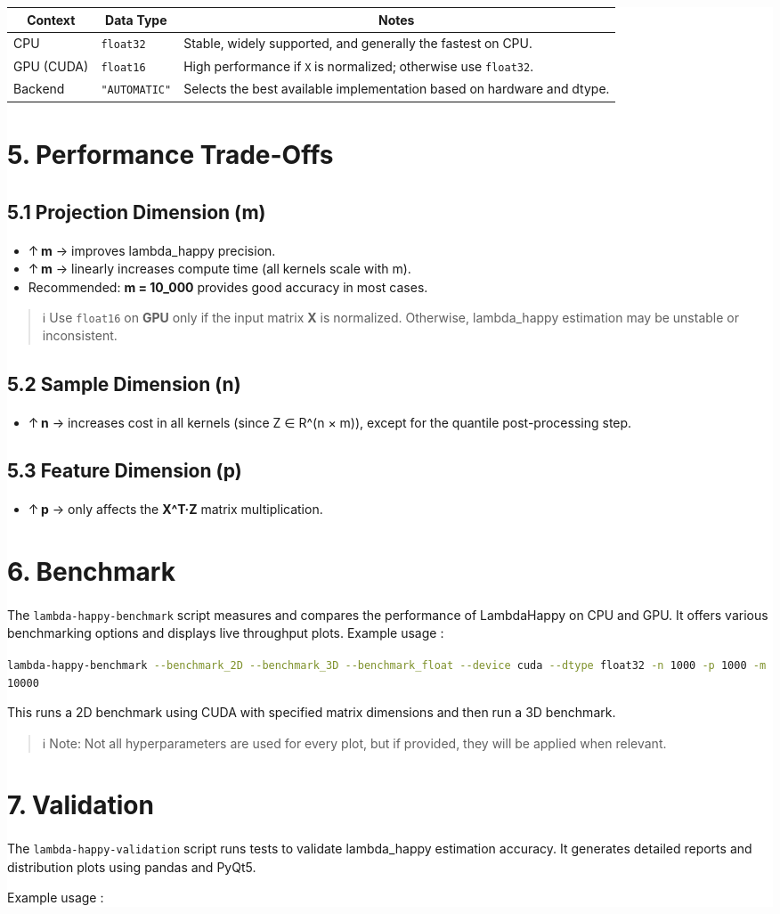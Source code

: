 | Context    | Data Type     | Notes                                                                  |
| ---------- | ------------- | ---------------------------------------------------------------------- |
| CPU        | `float32`     | Stable, widely supported, and generally the fastest on CPU.            |
| GPU (CUDA) | `float16`     | High performance if `X` is normalized; otherwise use `float32`.        |
| Backend    | `"AUTOMATIC"` | Selects the best available implementation based on hardware and dtype. |

# 5. Performance Trade-Offs

## 5.1 Projection Dimension (m)

- ↑ **m** → improves lambda_happy precision.
- ↑ **m** → linearly increases compute time (all kernels scale with m).
- Recommended: **m = 10_000** provides good accuracy in most cases.

> ℹ️ Use `float16` on **GPU** only if the input matrix **X** is normalized.
> Otherwise, lambda_happy estimation may be unstable or inconsistent.

## 5.2 Sample Dimension (n)

- ↑ **n** → increases cost in all kernels (since Z ∈ R^(n × m)), except for the quantile post-processing step.

## 5.3 Feature Dimension (p)

- ↑ **p** → only affects the **X^T·Z** matrix multiplication.

# 6. Benchmark

The `lambda-happy-benchmark` script measures and compares the performance of LambdaHappy on CPU and GPU.
It offers various benchmarking options and displays live throughput plots.
Example usage :

```sh
lambda-happy-benchmark --benchmark_2D --benchmark_3D --benchmark_float --device cuda --dtype float32 -n 1000 -p 1000 -m 10000
```

This runs a 2D benchmark using CUDA with specified matrix dimensions and then run a 3D benchmark.

> ℹ️ Note: Not all hyperparameters are used for every plot, but if provided, they will be applied when relevant.

# 7. Validation

The `lambda-happy-validation` script runs tests to validate lambda_happy estimation accuracy.
It generates detailed reports and distribution plots using pandas and PyQt5.

Example usage :
